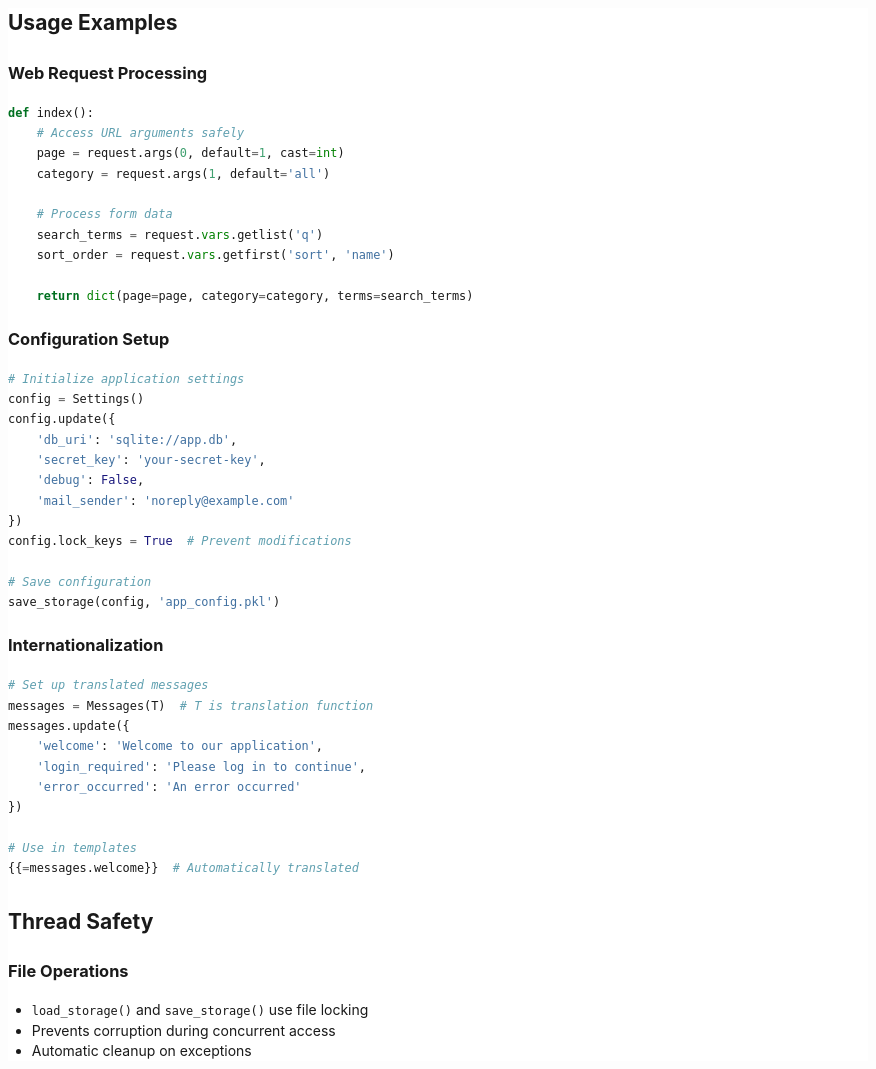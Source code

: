 ## Usage Examples

### Web Request Processing
```python
def index():
    # Access URL arguments safely
    page = request.args(0, default=1, cast=int)
    category = request.args(1, default='all')
    
    # Process form data
    search_terms = request.vars.getlist('q')
    sort_order = request.vars.getfirst('sort', 'name')
    
    return dict(page=page, category=category, terms=search_terms)
```

### Configuration Setup
```python
# Initialize application settings
config = Settings()
config.update({
    'db_uri': 'sqlite://app.db',
    'secret_key': 'your-secret-key',
    'debug': False,
    'mail_sender': 'noreply@example.com'
})
config.lock_keys = True  # Prevent modifications

# Save configuration
save_storage(config, 'app_config.pkl')
```

### Internationalization
```python
# Set up translated messages
messages = Messages(T)  # T is translation function
messages.update({
    'welcome': 'Welcome to our application',
    'login_required': 'Please log in to continue',
    'error_occurred': 'An error occurred'
})

# Use in templates
{{=messages.welcome}}  # Automatically translated
```

## Thread Safety

### File Operations
- `load_storage()` and `save_storage()` use file locking
- Prevents corruption during concurrent access
- Automatic cleanup on exceptions
